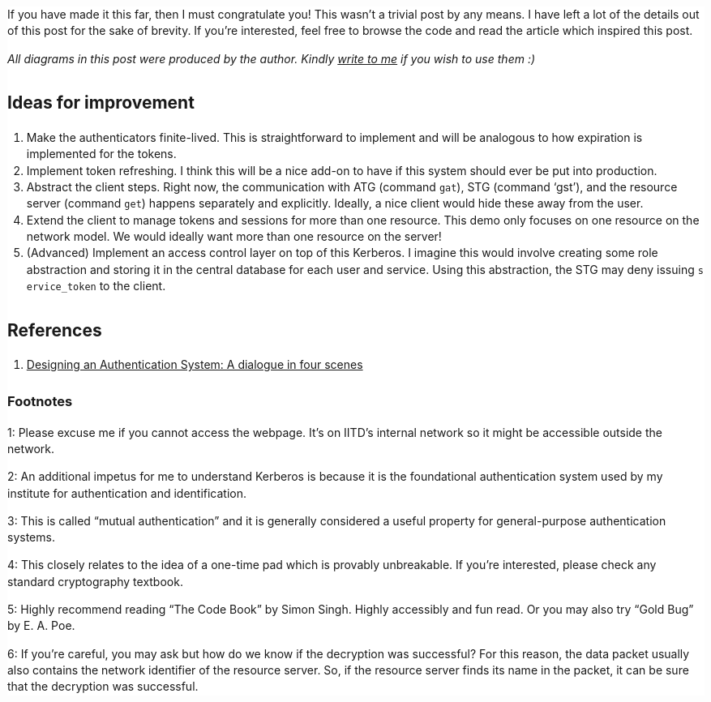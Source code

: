 If you have made it this far, then I must congratulate you! This wasn’t a trivial post by any means. I have left a lot of the details out of this post for the sake of brevity. If you’re interested, feel free to browse the code and read the article which inspired this post. 

_All diagrams in this post were produced by the author. Kindly [write to me](mailto:gs454236@gmail.com) if you wish to use them :)_

## Ideas for improvement

1. Make the authenticators finite-lived. This is straightforward to implement and will be analogous to how expiration is implemented for the tokens.
2. Implement token refreshing. I think this will be a nice add-on to have if this system should ever be put into production.
3. Abstract the client steps. Right now, the communication with ATG (command `gat`), STG (command ‘gst’), and the resource server (command `get`) happens separately and explicitly. Ideally, a nice client would hide these away from the user.
4. Extend the client to manage tokens and sessions for more than one resource. This demo only focuses on one resource on the network model. We would ideally want more than one resource on the server!
5. (Advanced) Implement an access control layer on top of this Kerberos. I imagine this would involve creating some role abstraction and storing it in the central database for each user and service. Using this abstraction, the STG may deny issuing `service_token` to the client.

## References

1. [Designing an Authentication System: A dialogue in four scenes][1]


### Footnotes

1: Please excuse me if you cannot access the webpage. It’s on IITD’s internal network so it might be accessible outside the network.

2: An additional impetus for me to understand Kerberos is because it is the foundational authentication system used by my institute for authentication and identification.

3: This is called “mutual authentication” and it is generally considered a useful property for general-purpose authentication systems.

4:  This closely relates to the idea of a one-time pad which is provably unbreakable. If you’re interested, please check any standard cryptography textbook.

5: Highly recommend reading “The Code Book” by Simon Singh. Highly accessibly and fun read. Or you may also try “Gold Bug” by E. A. Poe.

6: If you’re careful, you may ask but how do we know if the decryption was successful? For this reason, the data packet usually also contains the network identifier of the resource server. So, if the resource server finds its name in the packet, it can be sure that the decryption was successful.




[0]: https://www.cse.iitd.ernet.in/%7Esiy107537/sil765/readings.html
[1]: https://web.mit.edu/Kerberos/dialogue.html
[2]: https://en.wikipedia.org/wiki/XOR_cipher
[3]: https://github.com/basil08/smolKerberos
[4]: https://en.wikipedia.org/wiki/Replay_attack




    